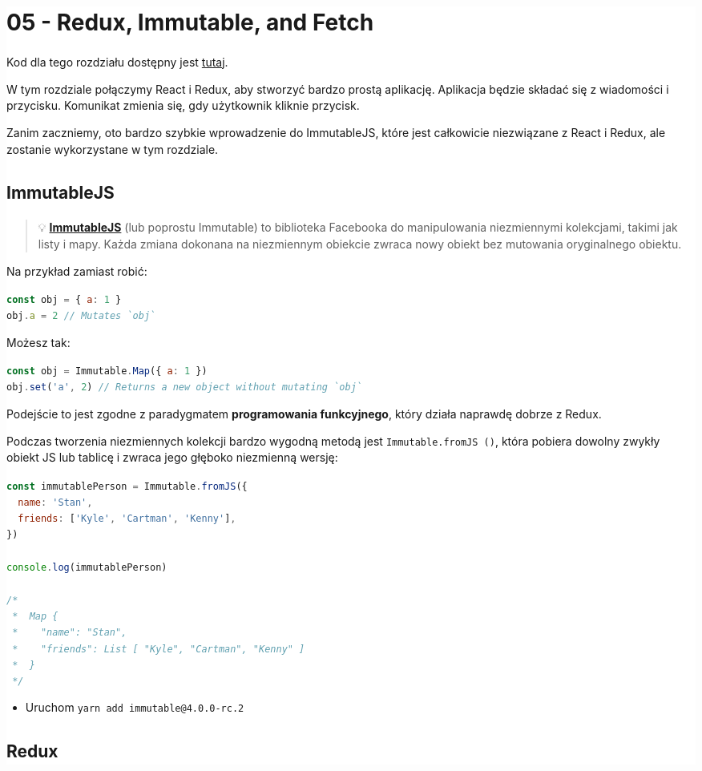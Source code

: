 # 05 - Redux, Immutable, and Fetch

Kod dla tego rozdziału dostępny jest [tutaj](https://github.com/verekia/js-stack-walkthrough/tree/master/05-redux-immutable-fetch).

W tym rozdziale połączymy React i Redux, aby stworzyć bardzo prostą aplikację. Aplikacja będzie składać się z wiadomości i przycisku. Komunikat zmienia się, gdy użytkownik kliknie przycisk.

Zanim zaczniemy, oto bardzo szybkie wprowadzenie do ImmutableJS, które jest całkowicie niezwiązane z React i Redux, ale zostanie wykorzystane w tym rozdziale.

## ImmutableJS

> 💡 **[ImmutableJS](https://facebook.github.io/immutable-js/)** (lub poprostu Immutable) to biblioteka Facebooka do manipulowania niezmiennymi kolekcjami, takimi jak listy i mapy. Każda zmiana dokonana na niezmiennym obiekcie zwraca nowy obiekt bez mutowania oryginalnego obiektu.

Na przykład zamiast robić:

```js
const obj = { a: 1 }
obj.a = 2 // Mutates `obj`
```

Możesz tak:

```js
const obj = Immutable.Map({ a: 1 })
obj.set('a', 2) // Returns a new object without mutating `obj`
```

Podejście to jest zgodne z paradygmatem **programowania funkcyjnego**, który działa naprawdę dobrze z Redux.

Podczas tworzenia niezmiennych kolekcji bardzo wygodną metodą jest `Immutable.fromJS ()`, która pobiera dowolny zwykły obiekt JS lub tablicę i zwraca jego głęboko niezmienną wersję:

```js
const immutablePerson = Immutable.fromJS({
  name: 'Stan',
  friends: ['Kyle', 'Cartman', 'Kenny'],
})

console.log(immutablePerson)

/*
 *  Map {
 *    "name": "Stan",
 *    "friends": List [ "Kyle", "Cartman", "Kenny" ]
 *  }
 */
```

- Uruchom `yarn add immutable@4.0.0-rc.2`

## Redux
